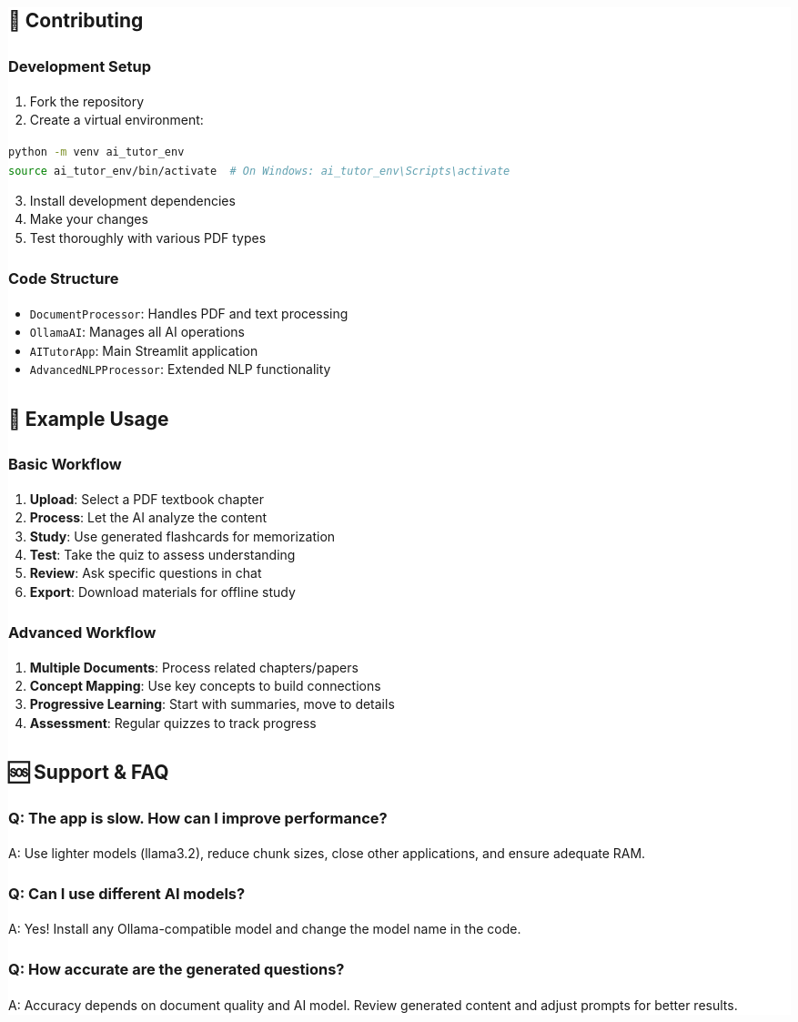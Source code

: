 ## 🤝 Contributing

### Development Setup
1. Fork the repository
2. Create a virtual environment:
```bash
python -m venv ai_tutor_env
source ai_tutor_env/bin/activate  # On Windows: ai_tutor_env\Scripts\activate
```
3. Install development dependencies
4. Make your changes
5. Test thoroughly with various PDF types

### Code Structure
- `DocumentProcessor`: Handles PDF and text processing
- `OllamaAI`: Manages all AI operations
- `AITutorApp`: Main Streamlit application
- `AdvancedNLPProcessor`: Extended NLP functionality

## 📝 Example Usage

### Basic Workflow
1. **Upload**: Select a PDF textbook chapter
2. **Process**: Let the AI analyze the content
3. **Study**: Use generated flashcards for memorization
4. **Test**: Take the quiz to assess understanding
5. **Review**: Ask specific questions in chat
6. **Export**: Download materials for offline study

### Advanced Workflow
1. **Multiple Documents**: Process related chapters/papers
2. **Concept Mapping**: Use key concepts to build connections
3. **Progressive Learning**: Start with summaries, move to details
4. **Assessment**: Regular quizzes to track progress

## 🆘 Support & FAQ

### Q: The app is slow. How can I improve performance?
A: Use lighter models (llama3.2), reduce chunk sizes, close other applications, and ensure adequate RAM.

### Q: Can I use different AI models?
A: Yes! Install any Ollama-compatible model and change the model name in the code.

### Q: How accurate are the generated questions?
A: Accuracy depends on document quality and AI model. Review generated content and adjust prompts for better results.

